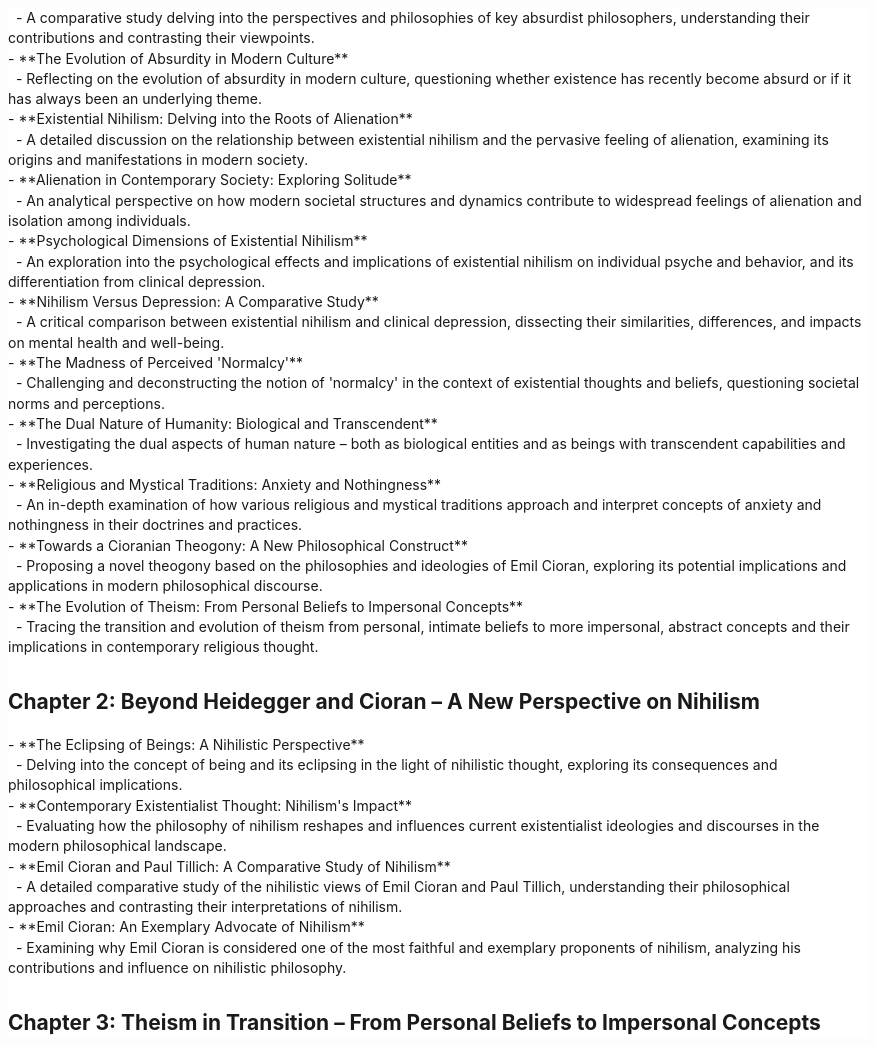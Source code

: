   - A comparative study delving into the perspectives and philosophies of key absurdist philosophers, understanding their contributions and contrasting their viewpoints.  
\- \*\*The Evolution of Absurdity in Modern Culture\*\*  
  - Reflecting on the evolution of absurdity in modern culture, questioning whether existence has recently become absurd or if it has always been an underlying theme.  
\- \*\*Existential Nihilism: Delving into the Roots of Alienation\*\*  
  - A detailed discussion on the relationship between existential nihilism and the pervasive feeling of alienation, examining its origins and manifestations in modern society.  
\- \*\*Alienation in Contemporary Society: Exploring Solitude\*\*  
  - An analytical perspective on how modern societal structures and dynamics contribute to widespread feelings of alienation and isolation among individuals.  
\- \*\*Psychological Dimensions of Existential Nihilism\*\*  
  - An exploration into the psychological effects and implications of existential nihilism on individual psyche and behavior, and its differentiation from clinical depression.  
\- \*\*Nihilism Versus Depression: A Comparative Study\*\*  
  - A critical comparison between existential nihilism and clinical depression, dissecting their similarities, differences, and impacts on mental health and well-being.  
\- \*\*The Madness of Perceived 'Normalcy'\*\*  
  - Challenging and deconstructing the notion of 'normalcy' in the context of existential thoughts and beliefs, questioning societal norms and perceptions.  
\- \*\*The Dual Nature of Humanity: Biological and Transcendent\*\*  
  - Investigating the dual aspects of human nature – both as biological entities and as beings with transcendent capabilities and experiences.  
\- \*\*Religious and Mystical Traditions: Anxiety and Nothingness\*\*  
  - An in-depth examination of how various religious and mystical traditions approach and interpret concepts of anxiety and nothingness in their doctrines and practices.  
\- \*\*Towards a Cioranian Theogony: A New Philosophical Construct\*\*  
  - Proposing a novel theogony based on the philosophies and ideologies of Emil Cioran, exploring its potential implications and applications in modern philosophical discourse.  
\- \*\*The Evolution of Theism: From Personal Beliefs to Impersonal Concepts\*\*  
  - Tracing the transition and evolution of theism from personal, intimate beliefs to more impersonal, abstract concepts and their implications in contemporary religious thought.  
  

## Chapter 2: Beyond Heidegger and Cioran – A New Perspective on Nihilism

  
\- \*\*The Eclipsing of Beings: A Nihilistic Perspective\*\*  
  - Delving into the concept of being and its eclipsing in the light of nihilistic thought, exploring its consequences and philosophical implications.  
\- \*\*Contemporary Existentialist Thought: Nihilism's Impact\*\*  
  - Evaluating how the philosophy of nihilism reshapes and influences current existentialist ideologies and discourses in the modern philosophical landscape.  
\- \*\*Emil Cioran and Paul Tillich: A Comparative Study of Nihilism\*\*  
  - A detailed comparative study of the nihilistic views of Emil Cioran and Paul Tillich, understanding their philosophical approaches and contrasting their interpretations of nihilism.  
\- \*\*Emil Cioran: An Exemplary Advocate of Nihilism\*\*  
  - Examining why Emil Cioran is considered one of the most faithful and exemplary proponents of nihilism, analyzing his contributions and influence on nihilistic philosophy.  
  

## Chapter 3: Theism in Transition – From Personal Beliefs to Impersonal Concepts
